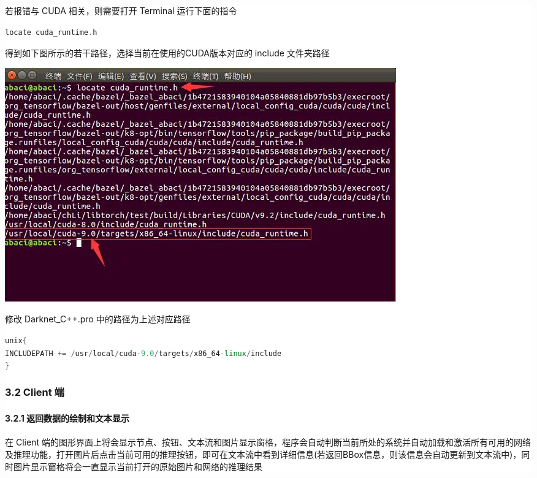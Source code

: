 若报错与 CUDA 相关，则需要打开 Terminal 运行下面的指令

```cpp
locate cuda_runtime.h
```

得到如下图所示的若干路径，选择当前在使用的CUDA版本对应的 include 文件夹路径

![CUDA 路径](cuda_locate.jpg)

 修改 Darknet_C++.pro 中的路径为上述对应路径

 ```cpp
 unix{
 INCLUDEPATH += /usr/local/cuda-9.0/targets/x86_64-linux/include
 }
 ```

### 3.2 Client 端

#### 3.2.1 返回数据的绘制和文本显示

在 Client 端的图形界面上将会显示节点、按钮、文本流和图片显示窗格，程序会自动判断当前所处的系统并自动加载和激活所有可用的网络及推理功能，打开图片后点击当前可用的推理按钮，即可在文本流中看到详细信息(若返回BBox信息，则该信息会自动更新到文本流中)，同时图片显示窗格将会一直显示当前打开的原始图片和网络的推理结果
